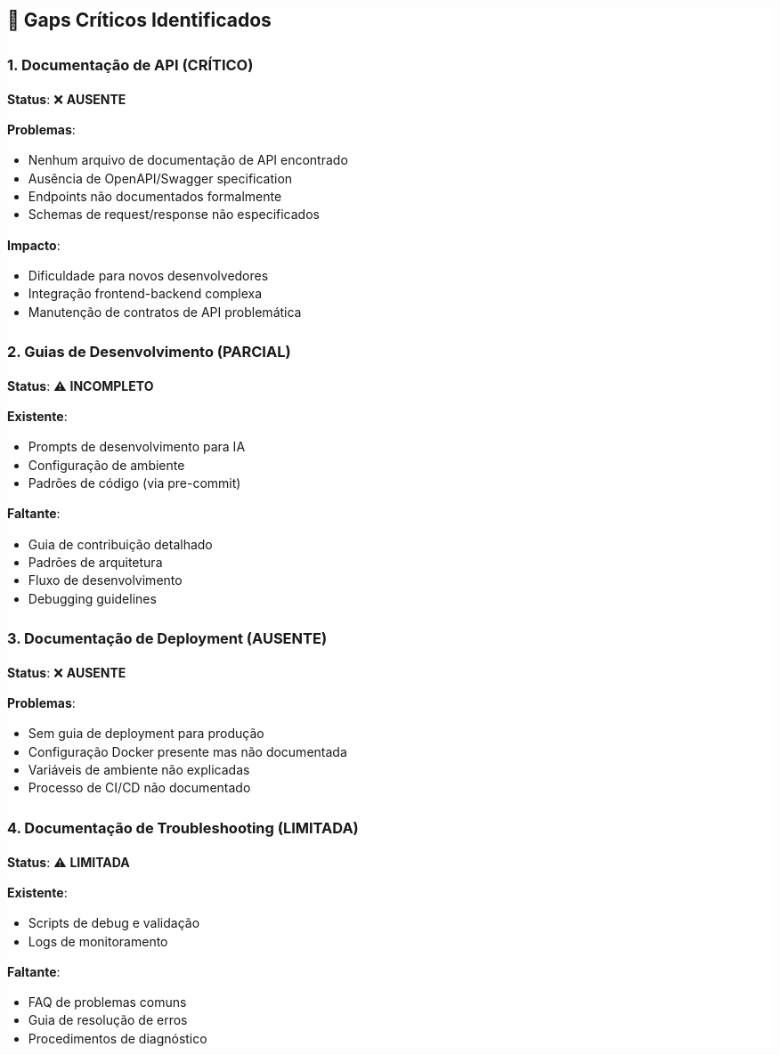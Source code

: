 ## 🚨 Gaps Críticos Identificados

### 1. Documentação de API (CRÍTICO)

**Status**: ❌ **AUSENTE**

**Problemas**:
- Nenhum arquivo de documentação de API encontrado
- Ausência de OpenAPI/Swagger specification
- Endpoints não documentados formalmente
- Schemas de request/response não especificados

**Impacto**:
- Dificuldade para novos desenvolvedores
- Integração frontend-backend complexa
- Manutenção de contratos de API problemática

### 2. Guias de Desenvolvimento (PARCIAL)

**Status**: ⚠️ **INCOMPLETO**

**Existente**:
- Prompts de desenvolvimento para IA
- Configuração de ambiente
- Padrões de código (via pre-commit)

**Faltante**:
- Guia de contribuição detalhado
- Padrões de arquitetura
- Fluxo de desenvolvimento
- Debugging guidelines

### 3. Documentação de Deployment (AUSENTE)

**Status**: ❌ **AUSENTE**

**Problemas**:
- Sem guia de deployment para produção
- Configuração Docker presente mas não documentada
- Variáveis de ambiente não explicadas
- Processo de CI/CD não documentado

### 4. Documentação de Troubleshooting (LIMITADA)

**Status**: ⚠️ **LIMITADA**

**Existente**:
- Scripts de debug e validação
- Logs de monitoramento

**Faltante**:
- FAQ de problemas comuns
- Guia de resolução de erros
- Procedimentos de diagnóstico
